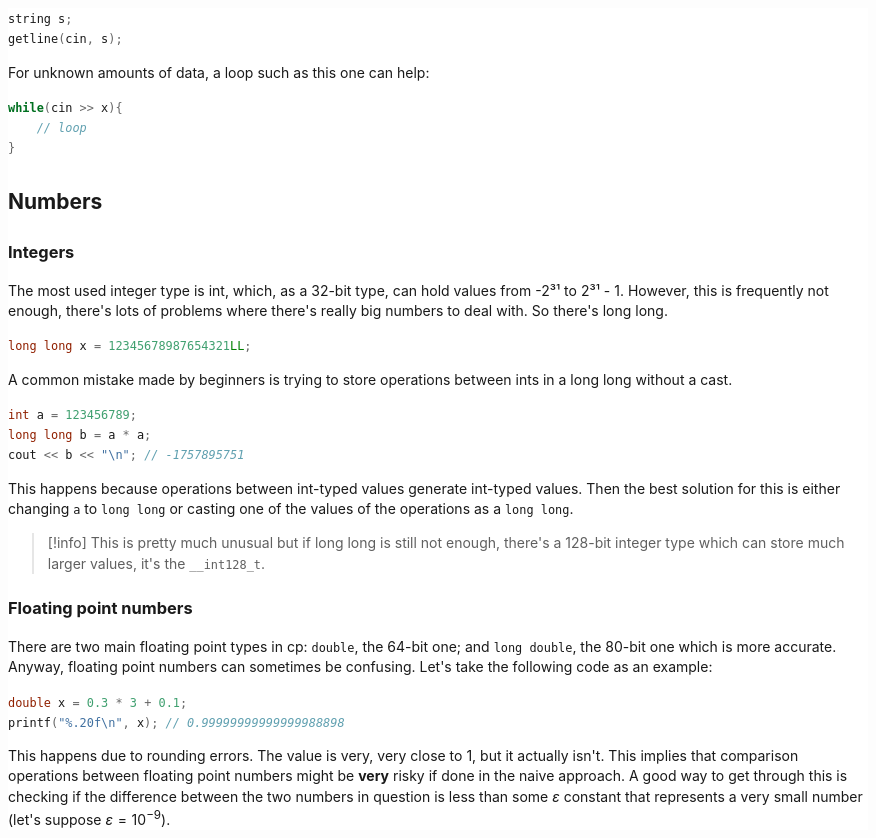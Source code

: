 ```cpp
string s;
getline(cin, s);
```

For unknown amounts of data, a loop such as this one can help:

```cpp
while(cin >> x){
	// loop
}
```

## Numbers

### Integers

The most used integer type is int, which, as a 32-bit type, can hold values from -2³¹ to 2³¹ - 1. However, this is frequently not enough, there's lots of problems where there's really big numbers to deal with. So there's long long.

```cpp
long long x = 12345678987654321LL;
```

A common mistake made by beginners is trying to store operations between ints in a long long without a cast.

```cpp
int a = 123456789;
long long b = a * a;
cout << b << "\n"; // -1757895751
```

This happens because operations between int-typed values generate int-typed values. Then the best solution for this is either changing ```a``` to ```long long``` or casting one of the values of the operations as a ```long long```.

>[!info]
>This is pretty much unusual but if long long is still not enough, there's a 128-bit integer type which can store much larger values, it's the ```__int128_t```.

### Floating point numbers

There are two main floating point types in cp: ```double```, the 64-bit one; and ```long double```, the 80-bit one which is more accurate.
Anyway, floating point numbers can sometimes be confusing. Let's take the following code as an example:

```cpp
double x = 0.3 * 3 + 0.1;
printf("%.20f\n", x); // 0.99999999999999988898
```

This happens due to rounding errors. The value is very, very close to 1, but it actually isn't. This implies that comparison operations between floating point numbers might be **very** risky if done in the naive approach.
A good way to get through this is checking if the difference between the two numbers in question is less than some $\varepsilon$ constant that represents a very small number (let's suppose $\varepsilon = 10^{-9}$).
